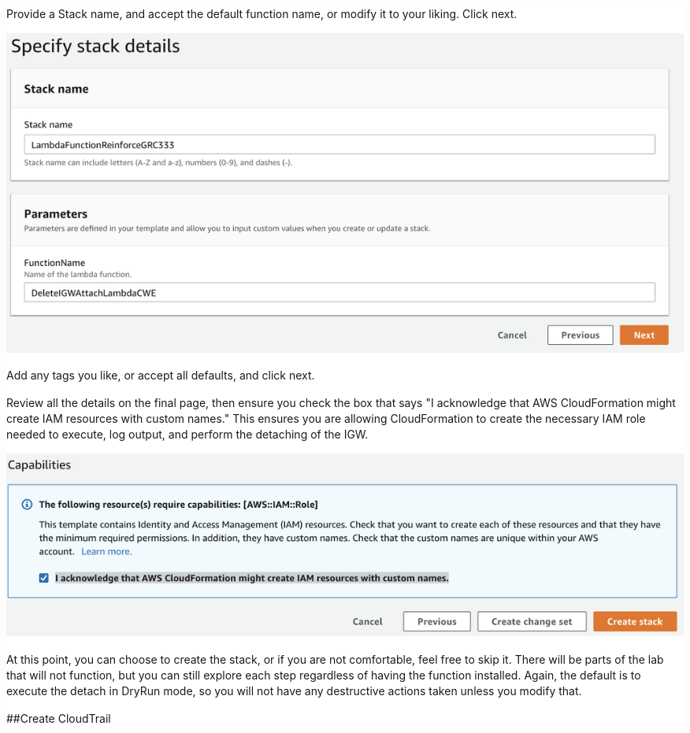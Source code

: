 Provide a Stack name, and accept the default function name, or modify it to your liking. Click next.

![Screenshot](images/stack_details.png)

Add any tags you like, or accept all defaults, and click next. 

Review all the details on the final page, then ensure you check the box that says "I acknowledge that AWS CloudFormation might create IAM resources with custom names." This ensures you are allowing CloudFormation to create the necessary IAM role needed to execute, log output, and perform the detaching of the IGW.

![Screenshot](images/IAM_ack.png)

At this point, you can choose to create the stack, or if you are not comfortable, feel free to skip it. There will be parts of the lab that will not function, but you can still explore each step regardless of having the function installed. Again, the default is to execute the detach in DryRun mode, so you will not have any destructive actions taken unless you modify that.

##Create CloudTrail
